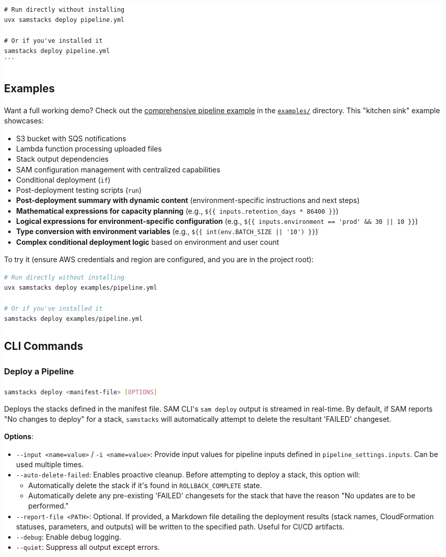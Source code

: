     # Run directly without installing
    uvx samstacks deploy pipeline.yml
    
    # Or if you've installed it
    samstacks deploy pipeline.yml
    ```

## Examples

Want a full working demo? Check out the [comprehensive pipeline example](https://github.com/dev7a/samstacks/blob/main/examples/pipeline.yml) in the [`examples/`](https://github.com/dev7a/samstacks/tree/main/examples) directory. This "kitchen sink" example showcases:
- S3 bucket with SQS notifications
- Lambda function processing uploaded files
- Stack output dependencies
- SAM configuration management with centralized capabilities
- Conditional deployment (`if`)
- Post-deployment testing scripts (`run`)
- **Post-deployment summary with dynamic content** (environment-specific instructions and next steps)
- **Mathematical expressions for capacity planning** (e.g., `${{ inputs.retention_days * 86400 }}`)
- **Logical expressions for environment-specific configuration** (e.g., `${{ inputs.environment == 'prod' && 30 || 10 }}`)
- **Type conversion with environment variables** (e.g., `${{ int(env.BATCH_SIZE || '10') }}`)
- **Complex conditional deployment logic** based on environment and user count

To try it (ensure AWS credentials and region are configured, and you are in the project root):
```bash
# Run directly without installing
uvx samstacks deploy examples/pipeline.yml

# Or if you've installed it
samstacks deploy examples/pipeline.yml
```

## CLI Commands

### Deploy a Pipeline

```bash
samstacks deploy <manifest-file> [OPTIONS]
```

Deploys the stacks defined in the manifest file. SAM CLI's `sam deploy` output is streamed in real-time. 
By default, if SAM reports "No changes to deploy" for a stack, `samstacks` will automatically attempt to delete the resultant 'FAILED' changeset.

**Options**:
- `--input <name=value>` / `-i <name=value>`: Provide input values for pipeline inputs defined in `pipeline_settings.inputs`. Can be used multiple times.
- `--auto-delete-failed`: Enables proactive cleanup. Before attempting to deploy a stack, this option will:
    - Automatically delete the stack if it's found in `ROLLBACK_COMPLETE` state.
    - Automatically delete any pre-existing 'FAILED' changesets for the stack that have the reason "No updates are to be performed."
- `--report-file <PATH>`: Optional. If provided, a Markdown file detailing the deployment results (stack names, CloudFormation statuses, parameters, and outputs) will be written to the specified path. Useful for CI/CD artifacts.
- `--debug`: Enable debug logging.
- `--quiet`: Suppress all output except errors.
